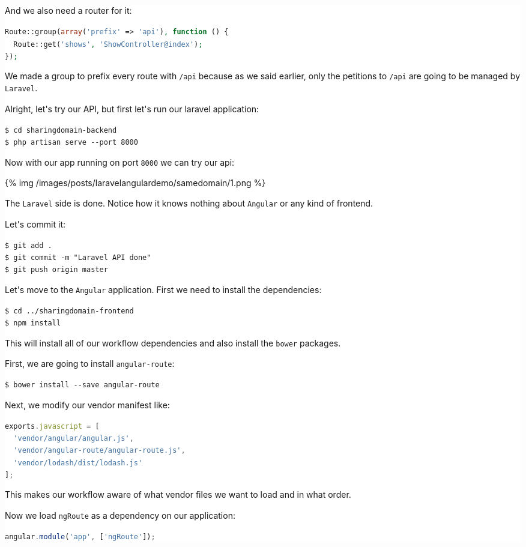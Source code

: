 And we also need a router for it:

```php app/routes.php
Route::group(array('prefix' => 'api'), function () {
  Route::get('shows', 'ShowController@index');
});
```

We made a group to prefix every route with `/api` because as we said earlier, only the petitions to `/api` are going to be managed by `Laravel`.

Alright, let's try our API, but first let's run our laravel application:

```plain
$ cd sharingdomain-backend
$ php artisan serve --port 8000
```

Now with our app running on port `8000` we can try our api:

{% img /images/posts/laravelangulardemo/samedomain/1.png %}

The `Laravel` side is done. Notice how it knows nothing about `Angular` or any kind of frontend.

Let's commit it:

```
$ git add .
$ git commit -m "Laravel API done"
$ git push origin master
```

Let's move to the `Angular` application. First we need to install the dependencies:

```
$ cd ../sharingdomain-frontend
$ npm install
```

This will install all of our workflow dependencies and also install the `bower` packages.

First, we are going to install `angular-route`:

```
$ bower install --save angular-route
```

Next, we modify our vendor manifest like:

```javascript vendor/manifest.js
exports.javascript = [
  'vendor/angular/angular.js',
  'vendor/angular-route/angular-route.js',
  'vendor/lodash/dist/lodash.js'
];
```

This makes our workflow aware of what vendor files we want to load and in what order.

Now we load `ngRoute` as a dependency on our application:

```javascript app/js/app.js
angular.module('app', ['ngRoute']);
```
